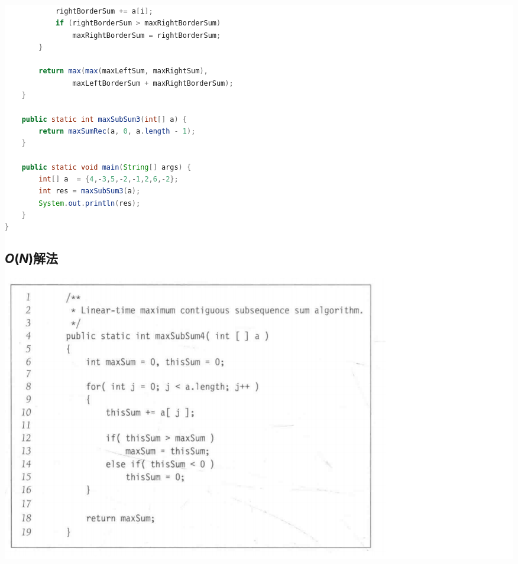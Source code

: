 ```java
            rightBorderSum += a[i];
            if (rightBorderSum > maxRightBorderSum)
                maxRightBorderSum = rightBorderSum;
        }

        return max(max(maxLeftSum, maxRightSum),
                maxLeftBorderSum + maxRightBorderSum);
    }

    public static int maxSubSum3(int[] a) {
        return maxSumRec(a, 0, a.length - 1);
    }

    public static void main(String[] args) {
        int[] a  = {4,-3,5,-2,-1,2,6,-2};
        int res = maxSubSum3(a);
        System.out.println(res);
    }
}
```



## $O(N)$解法

![image-20220812144555015](%E6%97%B6%E9%97%B4%E5%A4%8D%E6%9D%82%E5%BA%A6%E5%88%86%E6%9E%90.assets/image-20220812144555015.png)



